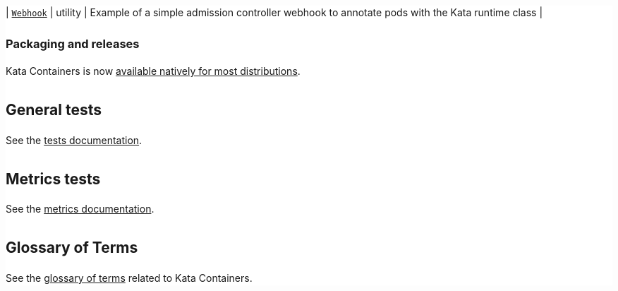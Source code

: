 | [`Webhook`](tools/testing/kata-webhook/README.md) | utility | Example of a simple admission controller webhook to annotate pods with the Kata runtime class |

### Packaging and releases

Kata Containers is now
[available natively for most distributions](docs/install/README.md#packaged-installation-methods).

## General tests

See the [tests documentation](tests/README.md).

## Metrics tests

See the [metrics documentation](tests/metrics/README.md).

## Glossary of Terms

See the [glossary of terms](https://github.com/kata-containers/kata-containers/wiki/Glossary) related to Kata Containers.
